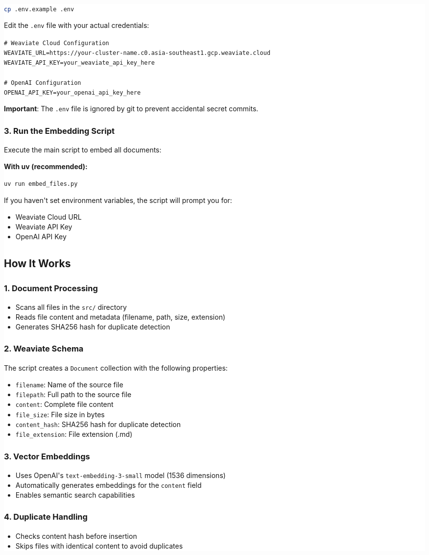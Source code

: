```bash
cp .env.example .env
```

Edit the `.env` file with your actual credentials:

```env
# Weaviate Cloud Configuration
WEAVIATE_URL=https://your-cluster-name.c0.asia-southeast1.gcp.weaviate.cloud
WEAVIATE_API_KEY=your_weaviate_api_key_here

# OpenAI Configuration
OPENAI_API_KEY=your_openai_api_key_here
```

**Important**: The `.env` file is ignored by git to prevent accidental secret commits.

### 3. Run the Embedding Script

Execute the main script to embed all documents:

**With uv (recommended):**
```bash
uv run embed_files.py
```

If you haven't set environment variables, the script will prompt you for:
- Weaviate Cloud URL
- Weaviate API Key
- OpenAI API Key

## How It Works

### 1. Document Processing
- Scans all files in the `src/` directory
- Reads file content and metadata (filename, path, size, extension)
- Generates SHA256 hash for duplicate detection

### 2. Weaviate Schema
The script creates a `Document` collection with the following properties:
- `filename`: Name of the source file
- `filepath`: Full path to the source file  
- `content`: Complete file content
- `file_size`: File size in bytes
- `content_hash`: SHA256 hash for duplicate detection
- `file_extension`: File extension (.md)

### 3. Vector Embeddings
- Uses OpenAI's `text-embedding-3-small` model (1536 dimensions)
- Automatically generates embeddings for the `content` field
- Enables semantic search capabilities

### 4. Duplicate Handling
- Checks content hash before insertion
- Skips files with identical content to avoid duplicates
